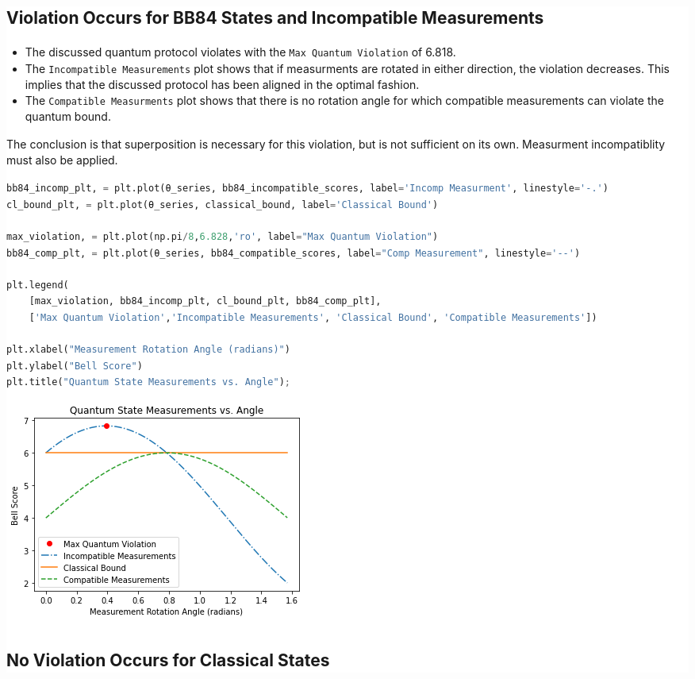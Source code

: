 ## Violation Occurs for BB84 States and Incompatible Measurements

* The discussed quantum protocol violates with the `Max Quantum Violation` of $6.818$.
* The `Incompatible Measurements` plot shows that if measurments are rotated in either direction, the violation decreases. This implies that the discussed protocol has been aligned in the optimal fashion.
* The `Compatible Measurments` plot shows that there is no rotation angle for which compatible measurements can violate the quantum bound.

The conclusion is that superposition is necessary for this violation, but is not sufficient on its own. Measurment incompatiblity must also be applied.


```python
bb84_incomp_plt, = plt.plot(θ_series, bb84_incompatible_scores, label='Incomp Measurment', linestyle='-.')
cl_bound_plt, = plt.plot(θ_series, classical_bound, label='Classical Bound')

max_violation, = plt.plot(np.pi/8,6.828,'ro', label="Max Quantum Violation")
bb84_comp_plt, = plt.plot(θ_series, bb84_compatible_scores, label="Comp Measurement", linestyle='--')

plt.legend(
    [max_violation, bb84_incomp_plt, cl_bound_plt, bb84_comp_plt],
    ['Max Quantum Violation','Incompatible Measurements', 'Classical Bound', 'Compatible Measurements'])

plt.xlabel("Measurement Rotation Angle (radians)")
plt.ylabel("Bell Score")
plt.title("Quantum State Measurements vs. Angle");
```


![png](Theory_for_Incompatible_Measurement_Test_files/Theory_for_Incompatible_Measurement_Test_9_0.png)


## No Violation Occurs for Classical States
